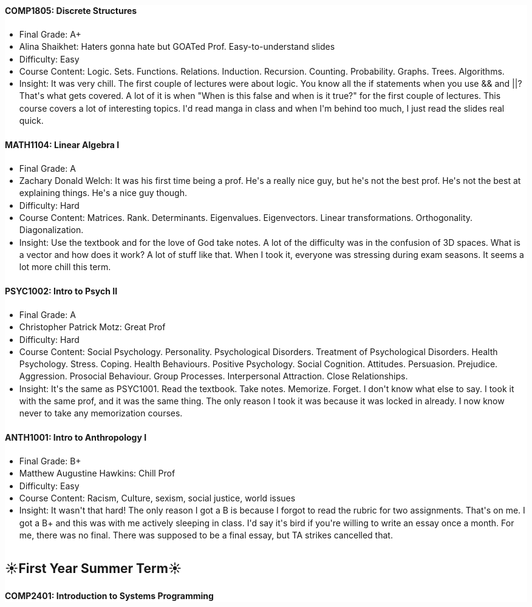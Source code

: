 #### COMP1805: Discrete Structures

- Final Grade: A+
- Alina Shaikhet: Haters gonna hate but GOATed Prof. Easy-to-understand slides
- Difficulty: Easy
- Course Content: Logic. Sets. Functions. Relations. Induction. Recursion. Counting. Probability. Graphs. Trees. Algorithms.
- Insight: It was very chill. The first couple of lectures were about logic. You know all the if statements when you use && and ||? That's what gets covered. A lot of it is when "When is this false and when is it true?" for the first couple of lectures. This course covers a lot of interesting topics. I'd read manga in class and when I'm behind too much, I just read the slides real quick.

#### MATH1104: Linear Algebra I

- Final Grade: A
- Zachary Donald Welch: It was his first time being a prof. He's a really nice guy, but he's not the best prof. He's not the best at explaining things. He's a nice guy though.
- Difficulty: Hard
- Course Content: Matrices. Rank. Determinants. Eigenvalues. Eigenvectors. Linear transformations. Orthogonality. Diagonalization.
- Insight: Use the textbook and for the love of God take notes. A lot of the difficulty was in the confusion of 3D spaces. What is a vector and how does it work? A lot of stuff like that. When I took it, everyone was stressing during exam seasons. It seems a lot more chill this term.

#### PSYC1002: Intro to Psych II

- Final Grade: A
- Christopher Patrick Motz: Great Prof
- Difficulty: Hard
- Course Content: Social Psychology. Personality. Psychological Disorders. Treatment of Psychological Disorders. Health Psychology. Stress. Coping. Health Behaviours. Positive Psychology. Social Cognition. Attitudes. Persuasion. Prejudice. Aggression. Prosocial Behaviour. Group Processes. Interpersonal Attraction. Close Relationships.
- Insight: It's the same as PSYC1001. Read the textbook. Take notes. Memorize. Forget. I don't know what else to say. I took it with the same prof, and it was the same thing. The only reason I took it was because it was locked in already. I now know never to take any memorization courses.

#### ANTH1001: Intro to Anthropology I

- Final Grade: B+
- Matthew Augustine Hawkins: Chill Prof
- Difficulty: Easy
- Course Content: Racism, Culture, sexism, social justice, world issues
- Insight: It wasn't that hard! The only reason I got a B is because I forgot to read the rubric for two assignments. That's on me. I got a B+ and this was with me actively sleeping in class. I'd say it's bird if you're willing to write an essay once a month. For me, there was no final. There was supposed to be a final essay, but TA strikes cancelled that.

## ☀️First Year Summer Term☀️

#### COMP2401: Introduction to Systems Programming
